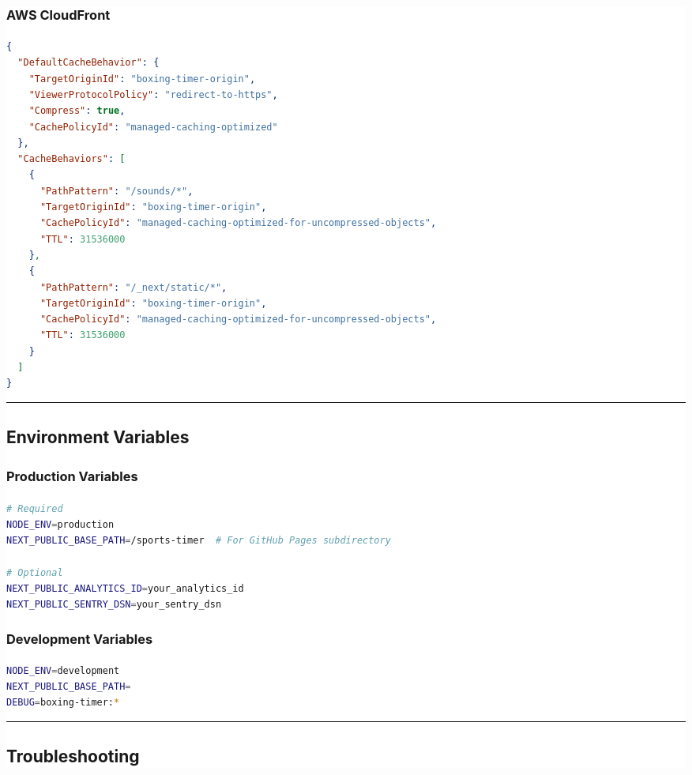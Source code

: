 ### AWS CloudFront
```json
{
  "DefaultCacheBehavior": {
    "TargetOriginId": "boxing-timer-origin",
    "ViewerProtocolPolicy": "redirect-to-https",
    "Compress": true,
    "CachePolicyId": "managed-caching-optimized"
  },
  "CacheBehaviors": [
    {
      "PathPattern": "/sounds/*",
      "TargetOriginId": "boxing-timer-origin",
      "CachePolicyId": "managed-caching-optimized-for-uncompressed-objects",
      "TTL": 31536000
    },
    {
      "PathPattern": "/_next/static/*",
      "TargetOriginId": "boxing-timer-origin", 
      "CachePolicyId": "managed-caching-optimized-for-uncompressed-objects",
      "TTL": 31536000
    }
  ]
}
```

---

## Environment Variables

### Production Variables
```bash
# Required
NODE_ENV=production
NEXT_PUBLIC_BASE_PATH=/sports-timer  # For GitHub Pages subdirectory

# Optional
NEXT_PUBLIC_ANALYTICS_ID=your_analytics_id
NEXT_PUBLIC_SENTRY_DSN=your_sentry_dsn
```

### Development Variables
```bash
NODE_ENV=development
NEXT_PUBLIC_BASE_PATH=
DEBUG=boxing-timer:*
```

---

## Troubleshooting
